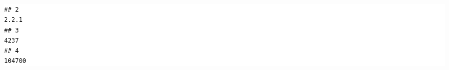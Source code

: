```
## 2                                                                                                                                                                                                                                                                                                                                                                                                                                                                                                                                                                                                                                                                                                                                                                                                                                                                                                                                                                                                                                                                                                                                                                                                                                                                                                                                                                                                                                                                                                                                                                                                                                                                                      2.2.1
## 3                                                                                                                                                                                                                                                                                                                                                                                                                                                                                                                                                                                                                                                                                                                                                                                                                                                                                                                                                                                                                                                                                                                                                                                                                                                                                                                                                                                                                                                                                                                                                                                                                                                                                       4237
## 4                                                                                                                                                                                                                                                                                                                                                                                                                                                                                                                                                                                                                                                                                                                                                                                                                                                                                                                                                                                                                                                                                                                                                                                                                                                                                                                                                                                                                                                                                                                                                                                                                                                                                     104700
```